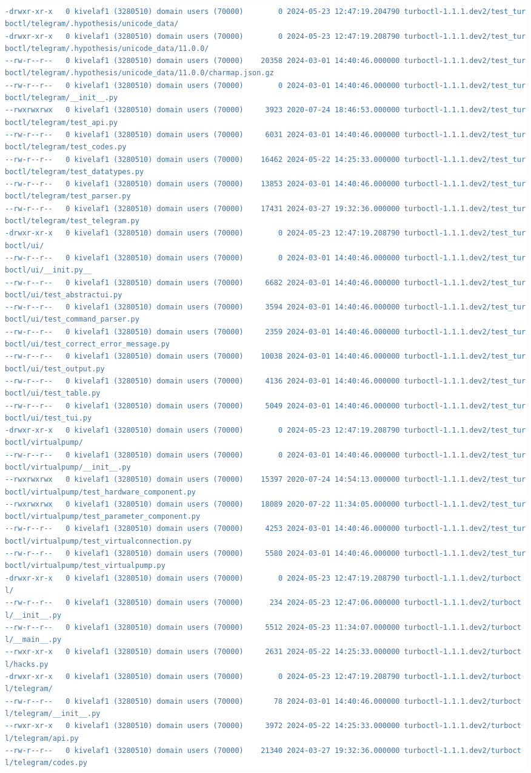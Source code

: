 ```diff
-drwxr-xr-x   0 kivelaf1 (3280510) domain users (70000)        0 2024-05-23 12:47:19.204790 turboctl-1.1.1.dev2/test_turboctl/telegram/.hypothesis/unicode_data/
-drwxr-xr-x   0 kivelaf1 (3280510) domain users (70000)        0 2024-05-23 12:47:19.208790 turboctl-1.1.1.dev2/test_turboctl/telegram/.hypothesis/unicode_data/11.0.0/
--rw-r--r--   0 kivelaf1 (3280510) domain users (70000)    20358 2024-03-01 14:40:46.000000 turboctl-1.1.1.dev2/test_turboctl/telegram/.hypothesis/unicode_data/11.0.0/charmap.json.gz
--rw-r--r--   0 kivelaf1 (3280510) domain users (70000)        0 2024-03-01 14:40:46.000000 turboctl-1.1.1.dev2/test_turboctl/telegram/__init__.py
--rwxrwxrwx   0 kivelaf1 (3280510) domain users (70000)     3923 2020-07-24 18:46:53.000000 turboctl-1.1.1.dev2/test_turboctl/telegram/test_api.py
--rw-r--r--   0 kivelaf1 (3280510) domain users (70000)     6031 2024-03-01 14:40:46.000000 turboctl-1.1.1.dev2/test_turboctl/telegram/test_codes.py
--rw-r--r--   0 kivelaf1 (3280510) domain users (70000)    16462 2024-05-22 14:25:33.000000 turboctl-1.1.1.dev2/test_turboctl/telegram/test_datatypes.py
--rw-r--r--   0 kivelaf1 (3280510) domain users (70000)    13853 2024-03-01 14:40:46.000000 turboctl-1.1.1.dev2/test_turboctl/telegram/test_parser.py
--rw-r--r--   0 kivelaf1 (3280510) domain users (70000)    17431 2024-03-27 19:32:36.000000 turboctl-1.1.1.dev2/test_turboctl/telegram/test_telegram.py
-drwxr-xr-x   0 kivelaf1 (3280510) domain users (70000)        0 2024-05-23 12:47:19.208790 turboctl-1.1.1.dev2/test_turboctl/ui/
--rw-r--r--   0 kivelaf1 (3280510) domain users (70000)        0 2024-03-01 14:40:46.000000 turboctl-1.1.1.dev2/test_turboctl/ui/__init.py__
--rw-r--r--   0 kivelaf1 (3280510) domain users (70000)     6682 2024-03-01 14:40:46.000000 turboctl-1.1.1.dev2/test_turboctl/ui/test_abstractui.py
--rw-r--r--   0 kivelaf1 (3280510) domain users (70000)     3594 2024-03-01 14:40:46.000000 turboctl-1.1.1.dev2/test_turboctl/ui/test_command_parser.py
--rw-r--r--   0 kivelaf1 (3280510) domain users (70000)     2359 2024-03-01 14:40:46.000000 turboctl-1.1.1.dev2/test_turboctl/ui/test_correct_error_message.py
--rw-r--r--   0 kivelaf1 (3280510) domain users (70000)    10038 2024-03-01 14:40:46.000000 turboctl-1.1.1.dev2/test_turboctl/ui/test_output.py
--rw-r--r--   0 kivelaf1 (3280510) domain users (70000)     4136 2024-03-01 14:40:46.000000 turboctl-1.1.1.dev2/test_turboctl/ui/test_table.py
--rw-r--r--   0 kivelaf1 (3280510) domain users (70000)     5049 2024-03-01 14:40:46.000000 turboctl-1.1.1.dev2/test_turboctl/ui/test_tui.py
-drwxr-xr-x   0 kivelaf1 (3280510) domain users (70000)        0 2024-05-23 12:47:19.208790 turboctl-1.1.1.dev2/test_turboctl/virtualpump/
--rw-r--r--   0 kivelaf1 (3280510) domain users (70000)        0 2024-03-01 14:40:46.000000 turboctl-1.1.1.dev2/test_turboctl/virtualpump/__init__.py
--rwxrwxrwx   0 kivelaf1 (3280510) domain users (70000)    15397 2020-07-24 14:54:13.000000 turboctl-1.1.1.dev2/test_turboctl/virtualpump/test_hardware_component.py
--rwxrwxrwx   0 kivelaf1 (3280510) domain users (70000)    18089 2020-07-22 11:34:05.000000 turboctl-1.1.1.dev2/test_turboctl/virtualpump/test_parameter_component.py
--rw-r--r--   0 kivelaf1 (3280510) domain users (70000)     4253 2024-03-01 14:40:46.000000 turboctl-1.1.1.dev2/test_turboctl/virtualpump/test_virtualconnection.py
--rw-r--r--   0 kivelaf1 (3280510) domain users (70000)     5580 2024-03-01 14:40:46.000000 turboctl-1.1.1.dev2/test_turboctl/virtualpump/test_virtualpump.py
-drwxr-xr-x   0 kivelaf1 (3280510) domain users (70000)        0 2024-05-23 12:47:19.208790 turboctl-1.1.1.dev2/turboctl/
--rw-r--r--   0 kivelaf1 (3280510) domain users (70000)      234 2024-05-23 12:47:06.000000 turboctl-1.1.1.dev2/turboctl/__init__.py
--rw-r--r--   0 kivelaf1 (3280510) domain users (70000)     5512 2024-05-23 11:34:07.000000 turboctl-1.1.1.dev2/turboctl/__main__.py
--rwxr-xr-x   0 kivelaf1 (3280510) domain users (70000)     2631 2024-05-22 14:25:33.000000 turboctl-1.1.1.dev2/turboctl/hacks.py
-drwxr-xr-x   0 kivelaf1 (3280510) domain users (70000)        0 2024-05-23 12:47:19.208790 turboctl-1.1.1.dev2/turboctl/telegram/
--rw-r--r--   0 kivelaf1 (3280510) domain users (70000)       78 2024-03-01 14:40:46.000000 turboctl-1.1.1.dev2/turboctl/telegram/__init__.py
--rwxr-xr-x   0 kivelaf1 (3280510) domain users (70000)     3972 2024-05-22 14:25:33.000000 turboctl-1.1.1.dev2/turboctl/telegram/api.py
--rw-r--r--   0 kivelaf1 (3280510) domain users (70000)    21340 2024-03-27 19:32:36.000000 turboctl-1.1.1.dev2/turboctl/telegram/codes.py
```